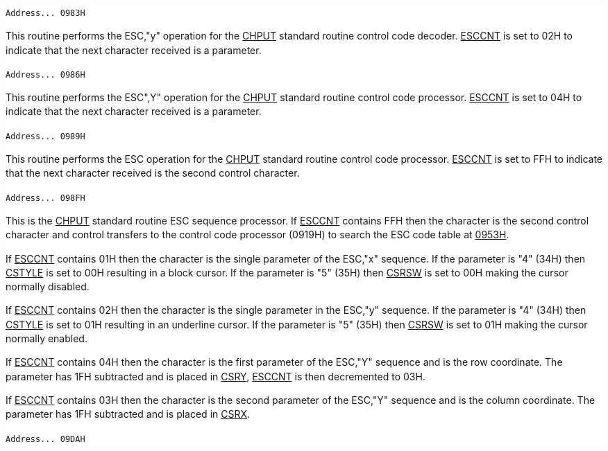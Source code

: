 <a name="0983h"></a>

```
Address... 0983H
```

This routine performs the ESC,"y" operation for the [CHPUT](#chput) standard routine control code decoder. [ESCCNT](#esccnt) is set to 02H to indicate that the next character received is a parameter.

<a name="0986h"></a>

```
Address... 0986H
```

This routine performs the ESC",Y" operation for the [CHPUT](#chput) standard routine control code processor. [ESCCNT](#esccnt) is set to 04H to indicate that the next character received is a parameter.

<a name="0989h"></a>

```
Address... 0989H
```

This routine performs the ESC operation for the [CHPUT](#chput) standard routine control code processor. [ESCCNT](#esccnt) is set to FFH to indicate that the next character received is the second control character.

<a name="098fh"></a>

```
Address... 098FH
```

This is the [CHPUT](#chput) standard routine ESC sequence processor. If [ESCCNT](#esccnt) contains FFH then the character is the second control character and control transfers to the control code processor (0919H) to search the ESC code table at [0953H](#0953h).

If [ESCCNT](#esccnt) contains 01H then the character is the single parameter of the ESC,"x" sequence. If the parameter is "4" (34H) then [CSTYLE](#cstyle) is set to 00H resulting in a block cursor. If the parameter is "5" (35H) then [CSRSW](#csrsw) is set to 00H making the cursor normally disabled.

If [ESCCNT](#esccnt) contains 02H then the character is the single parameter in the ESC,"y" sequence. If the parameter is "4" (34H) then [CSTYLE](#cstyle) is set to 01H resulting in an underline cursor. If the parameter is "5" (35H) then [CSRSW](#csrsw) is set to 01H making the cursor normally enabled.

If [ESCCNT](#esccnt) contains 04H then the character is the first parameter of the ESC,"Y" sequence and is the row coordinate. The parameter has 1FH subtracted and is placed in [CSRY](#csry), [ESCCNT](#esccnt) is then decremented to 03H.

If [ESCCNT](#esccnt) contains 03H then the character is the second parameter of the ESC,"Y" sequence and is the column coordinate. The parameter has 1FH subtracted and is placed in [CSRX](#csrx).

<a name="09dah"></a>

```
Address... 09DAH
```

